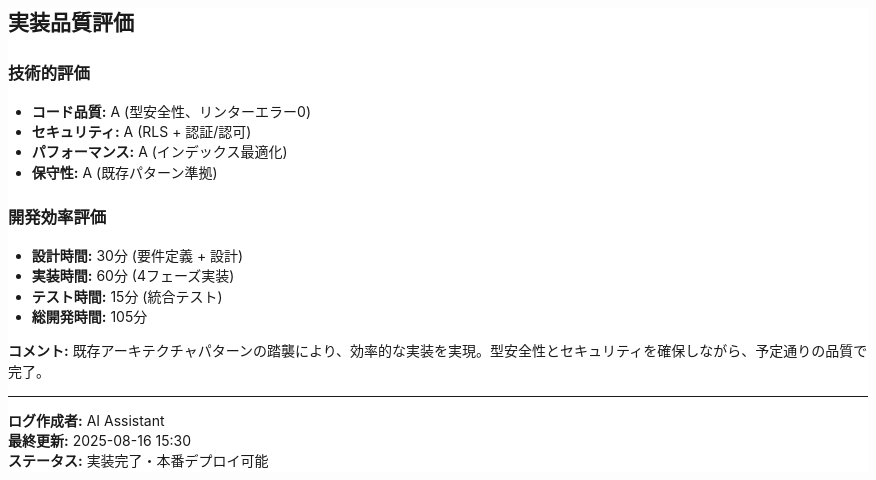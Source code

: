 ## 実装品質評価

### 技術的評価
- **コード品質:** A (型安全性、リンターエラー0)
- **セキュリティ:** A (RLS + 認証/認可)
- **パフォーマンス:** A (インデックス最適化)
- **保守性:** A (既存パターン準拠)

### 開発効率評価
- **設計時間:** 30分 (要件定義 + 設計)
- **実装時間:** 60分 (4フェーズ実装)
- **テスト時間:** 15分 (統合テスト)
- **総開発時間:** 105分

**コメント:** 既存アーキテクチャパターンの踏襲により、効率的な実装を実現。型安全性とセキュリティを確保しながら、予定通りの品質で完了。

---

**ログ作成者:** AI Assistant  
**最終更新:** 2025-08-16 15:30  
**ステータス:** 実装完了・本番デプロイ可能

